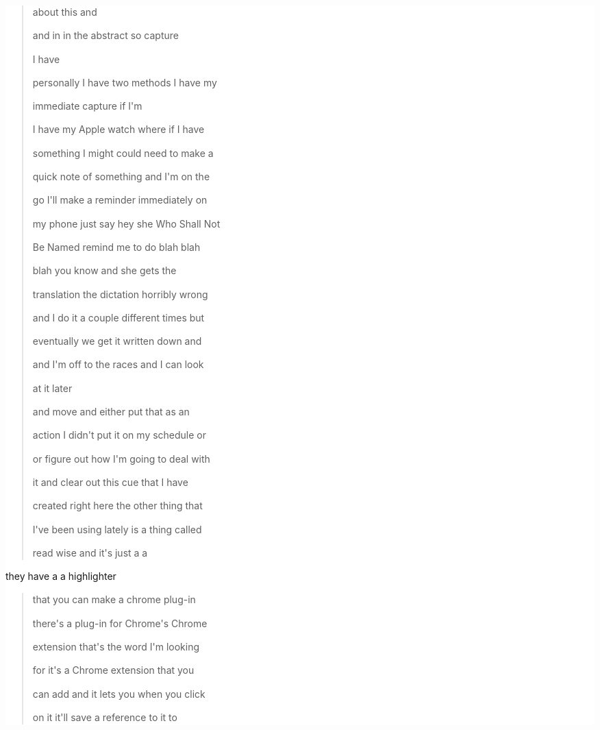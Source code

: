 > about this and
>
> and 
in in the abstract so capture
>
> I have
>
> personally I have two methods I have my
>
> immediate capture if I&#39;m
>
> I have my Apple watch where if I have
>
> something I might could need to make a
>
> quick note of something and I&#39;m on the
>
> go I&#39;ll make a reminder immediately on
>
> my phone just say hey she Who Shall Not
>
> Be Named remind me to do blah blah
>
> blah you know and she gets the
>
> translation the dictation horribly wrong
>
> and I do it a couple different times but
>
> eventually we get it written down and
>
> and I&#39;m off to the races and I can look
>
> at it later
>
> and move and either put that as an
>
> action I didn&#39;t put it on my schedule or
>
> or figure out how I&#39;m going to deal with
>
> it and clear out this cue that I have
>
> created right here the other thing that
>
> I&#39;ve been using lately is a thing called
>
> read wise and it&#39;s just a a
>
> 
they have a a highlighter
>
> that you can make a chrome plug-in
>
> there&#39;s a plug-in for Chrome&#39;s Chrome
>
> extension that&#39;s the word I&#39;m looking
>
> for it&#39;s a Chrome extension that you
>
> can add and it lets you when you click
>
> on it it&#39;ll save a reference to it to
>